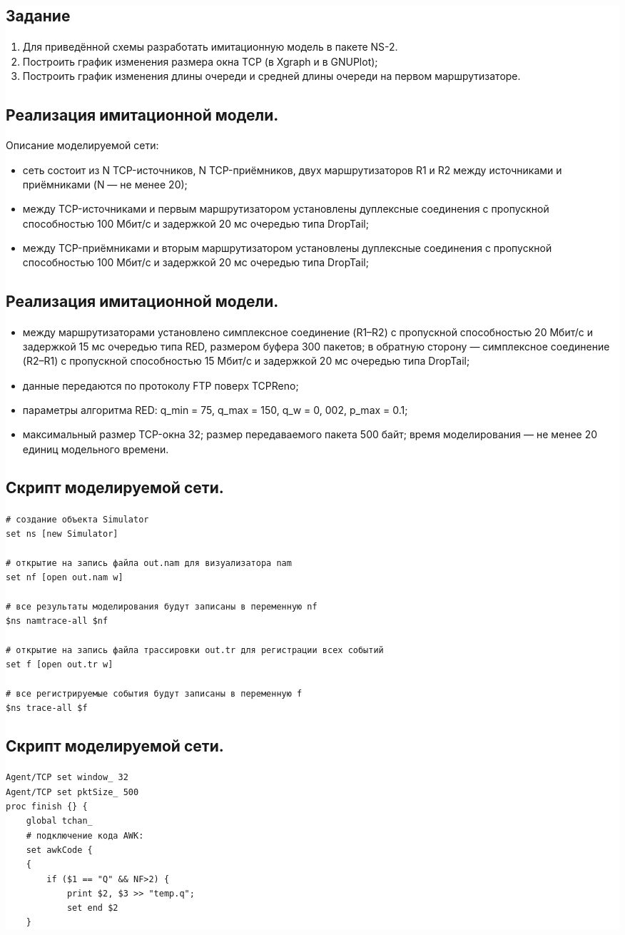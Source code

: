 ## Задание

1. Для приведённой схемы разработать имитационную модель в пакете NS-2.
2. Построить график изменения размера окна TCP (в Xgraph и в GNUPlot);
3. Построить график изменения длины очереди и средней длины очереди на первом маршрутизаторе.

## Реализация имитационной модели.

Описание моделируемой сети: 

- сеть состоит из N TCP-источников, N TCP-приёмников, двух маршрутизаторов R1 и R2 между источниками и приёмниками (N — не менее 20); 

- между TCP-источниками и первым маршрутизатором установлены дуплексные соединения с пропускной способностью 100 Мбит/с и задержкой 20 мс очередью типа DropTail; 

- между TCP-приёмниками и вторым маршрутизатором установлены дуплексные соединения с пропускной способностью 100 Мбит/с и задержкой 20 мс очередью типа DropTail; 

## Реализация имитационной модели.

- между маршрутизаторами установлено симплексное соединение (R1–R2) с пропускной способностью 20 Мбит/с и задержкой 15 мс очередью типа RED, размером буфера 300 пакетов; в обратную сторону — симплексное соединение (R2–R1) с пропускной способностью 15 Мбит/с и задержкой 20 мс очередью типа DropTail; 

- данные передаются по протоколу FTP поверх TCPReno; 

- параметры алгоритма RED: q_min = 75, q_max = 150, q_w = 0, 002, p_max = 0.1; 

- максимальный размер TCP-окна 32; размер передаваемого пакета 500 байт; время моделирования — не менее 20 единиц модельного времени. 

## Скрипт моделируемой сети. 
```
# создание объекта Simulator
set ns [new Simulator]

# открытие на запись файла out.nam для визуализатора nam
set nf [open out.nam w]

# все результаты моделирования будут записаны в переменную nf
$ns namtrace-all $nf

# открытие на запись файла трассировки out.tr для регистрации всех событий
set f [open out.tr w]

# все регистрируемые события будут записаны в переменную f
$ns trace-all $f

```

## Скрипт моделируемой сети. 
```
Agent/TCP set window_ 32
Agent/TCP set pktSize_ 500
proc finish {} {
	global tchan_
	# подключение кода AWK:
	set awkCode {
	{
		if ($1 == "Q" && NF>2) {
			print $2, $3 >> "temp.q";
			set end $2
	}
```